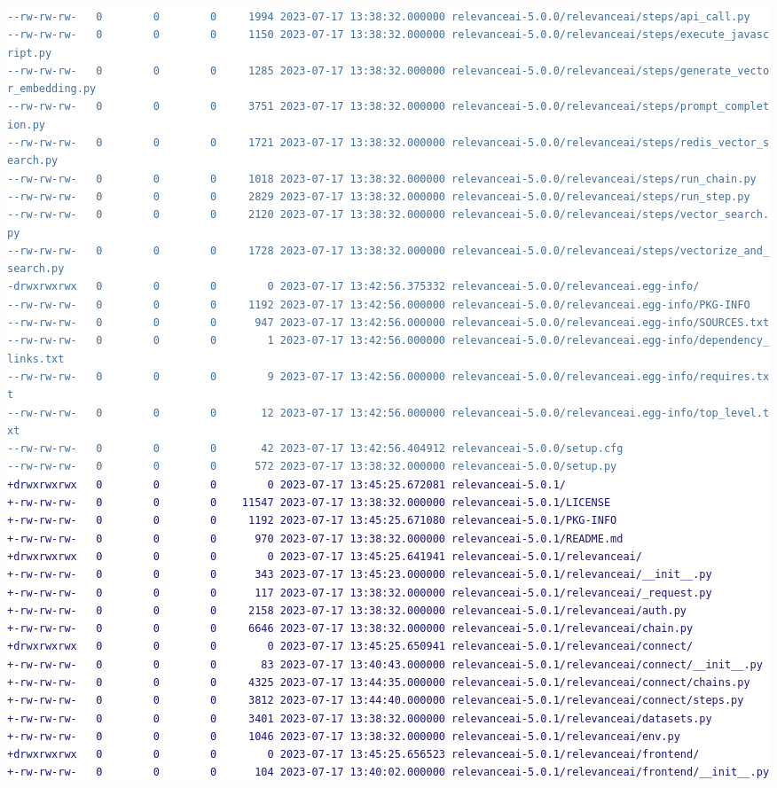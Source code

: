 ```diff
--rw-rw-rw-   0        0        0     1994 2023-07-17 13:38:32.000000 relevanceai-5.0.0/relevanceai/steps/api_call.py
--rw-rw-rw-   0        0        0     1150 2023-07-17 13:38:32.000000 relevanceai-5.0.0/relevanceai/steps/execute_javascript.py
--rw-rw-rw-   0        0        0     1285 2023-07-17 13:38:32.000000 relevanceai-5.0.0/relevanceai/steps/generate_vector_embedding.py
--rw-rw-rw-   0        0        0     3751 2023-07-17 13:38:32.000000 relevanceai-5.0.0/relevanceai/steps/prompt_completion.py
--rw-rw-rw-   0        0        0     1721 2023-07-17 13:38:32.000000 relevanceai-5.0.0/relevanceai/steps/redis_vector_search.py
--rw-rw-rw-   0        0        0     1018 2023-07-17 13:38:32.000000 relevanceai-5.0.0/relevanceai/steps/run_chain.py
--rw-rw-rw-   0        0        0     2829 2023-07-17 13:38:32.000000 relevanceai-5.0.0/relevanceai/steps/run_step.py
--rw-rw-rw-   0        0        0     2120 2023-07-17 13:38:32.000000 relevanceai-5.0.0/relevanceai/steps/vector_search.py
--rw-rw-rw-   0        0        0     1728 2023-07-17 13:38:32.000000 relevanceai-5.0.0/relevanceai/steps/vectorize_and_search.py
-drwxrwxrwx   0        0        0        0 2023-07-17 13:42:56.375332 relevanceai-5.0.0/relevanceai.egg-info/
--rw-rw-rw-   0        0        0     1192 2023-07-17 13:42:56.000000 relevanceai-5.0.0/relevanceai.egg-info/PKG-INFO
--rw-rw-rw-   0        0        0      947 2023-07-17 13:42:56.000000 relevanceai-5.0.0/relevanceai.egg-info/SOURCES.txt
--rw-rw-rw-   0        0        0        1 2023-07-17 13:42:56.000000 relevanceai-5.0.0/relevanceai.egg-info/dependency_links.txt
--rw-rw-rw-   0        0        0        9 2023-07-17 13:42:56.000000 relevanceai-5.0.0/relevanceai.egg-info/requires.txt
--rw-rw-rw-   0        0        0       12 2023-07-17 13:42:56.000000 relevanceai-5.0.0/relevanceai.egg-info/top_level.txt
--rw-rw-rw-   0        0        0       42 2023-07-17 13:42:56.404912 relevanceai-5.0.0/setup.cfg
--rw-rw-rw-   0        0        0      572 2023-07-17 13:38:32.000000 relevanceai-5.0.0/setup.py
+drwxrwxrwx   0        0        0        0 2023-07-17 13:45:25.672081 relevanceai-5.0.1/
+-rw-rw-rw-   0        0        0    11547 2023-07-17 13:38:32.000000 relevanceai-5.0.1/LICENSE
+-rw-rw-rw-   0        0        0     1192 2023-07-17 13:45:25.671080 relevanceai-5.0.1/PKG-INFO
+-rw-rw-rw-   0        0        0      970 2023-07-17 13:38:32.000000 relevanceai-5.0.1/README.md
+drwxrwxrwx   0        0        0        0 2023-07-17 13:45:25.641941 relevanceai-5.0.1/relevanceai/
+-rw-rw-rw-   0        0        0      343 2023-07-17 13:45:23.000000 relevanceai-5.0.1/relevanceai/__init__.py
+-rw-rw-rw-   0        0        0      117 2023-07-17 13:38:32.000000 relevanceai-5.0.1/relevanceai/_request.py
+-rw-rw-rw-   0        0        0     2158 2023-07-17 13:38:32.000000 relevanceai-5.0.1/relevanceai/auth.py
+-rw-rw-rw-   0        0        0     6646 2023-07-17 13:38:32.000000 relevanceai-5.0.1/relevanceai/chain.py
+drwxrwxrwx   0        0        0        0 2023-07-17 13:45:25.650941 relevanceai-5.0.1/relevanceai/connect/
+-rw-rw-rw-   0        0        0       83 2023-07-17 13:40:43.000000 relevanceai-5.0.1/relevanceai/connect/__init__.py
+-rw-rw-rw-   0        0        0     4325 2023-07-17 13:44:35.000000 relevanceai-5.0.1/relevanceai/connect/chains.py
+-rw-rw-rw-   0        0        0     3812 2023-07-17 13:44:40.000000 relevanceai-5.0.1/relevanceai/connect/steps.py
+-rw-rw-rw-   0        0        0     3401 2023-07-17 13:38:32.000000 relevanceai-5.0.1/relevanceai/datasets.py
+-rw-rw-rw-   0        0        0     1046 2023-07-17 13:38:32.000000 relevanceai-5.0.1/relevanceai/env.py
+drwxrwxrwx   0        0        0        0 2023-07-17 13:45:25.656523 relevanceai-5.0.1/relevanceai/frontend/
+-rw-rw-rw-   0        0        0      104 2023-07-17 13:40:02.000000 relevanceai-5.0.1/relevanceai/frontend/__init__.py
```